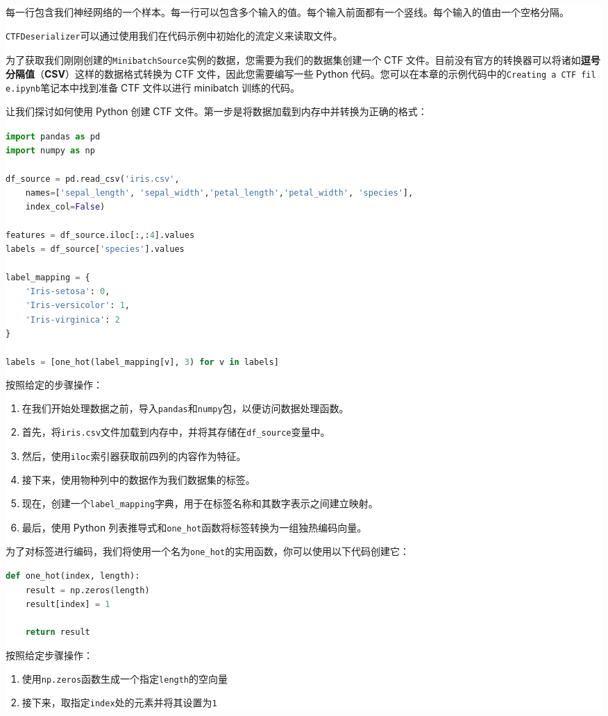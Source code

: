 每一行包含我们神经网络的一个样本。每一行可以包含多个输入的值。每个输入前面都有一个竖线。每个输入的值由一个空格分隔。

`CTFDeserializer`可以通过使用我们在代码示例中初始化的流定义来读取文件。

为了获取我们刚刚创建的`MinibatchSource`实例的数据，您需要为我们的数据集创建一个 CTF 文件。目前没有官方的转换器可以将诸如**逗号分隔值**（**CSV**）这样的数据格式转换为 CTF 文件，因此您需要编写一些 Python 代码。您可以在本章的示例代码中的`Creating a CTF file.ipynb`笔记本中找到准备 CTF 文件以进行 minibatch 训练的代码。

让我们探讨如何使用 Python 创建 CTF 文件。第一步是将数据加载到内存中并转换为正确的格式：

```py
import pandas as pd
import numpy as np

df_source = pd.read_csv('iris.csv', 
    names=['sepal_length', 'sepal_width','petal_length','petal_width', 'species'], 
    index_col=False)

features = df_source.iloc[:,:4].values
labels = df_source['species'].values

label_mapping = {
    'Iris-setosa': 0,
    'Iris-versicolor': 1,
    'Iris-virginica': 2
}

labels = [one_hot(label_mapping[v], 3) for v in labels]
```

按照给定的步骤操作：

1.  在我们开始处理数据之前，导入`pandas`和`numpy`包，以便访问数据处理函数。

1.  首先，将`iris.csv`文件加载到内存中，并将其存储在`df_source`变量中。

1.  然后，使用`iloc`索引器获取前四列的内容作为特征。

1.  接下来，使用物种列中的数据作为我们数据集的标签。

1.  现在，创建一个`label_mapping`字典，用于在标签名称和其数字表示之间建立映射。

1.  最后，使用 Python 列表推导式和`one_hot`函数将标签转换为一组独热编码向量。

为了对标签进行编码，我们将使用一个名为`one_hot`的实用函数，你可以使用以下代码创建它：

```py
def one_hot(index, length):
    result = np.zeros(length)
    result[index] = 1

    return result
```

按照给定步骤操作：

1.  使用`np.zeros`函数生成一个指定`length`的空向量

1.  接下来，取指定`index`处的元素并将其设置为`1`
